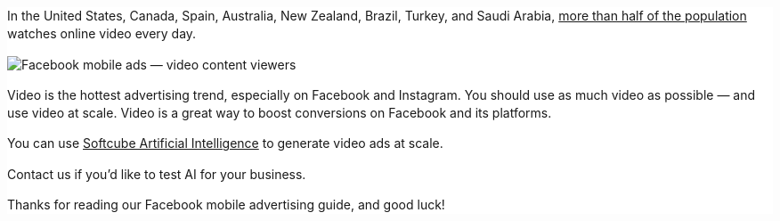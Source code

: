 In the United States, Canada, Spain, Australia, New Zealand, Brazil, Turkey, and Saudi Arabia, [more than half of the population](https://softcube.com/70-video-marketing-statistics-for-2020/) watches online video every day.

![Facebook mobile ads — video content viewers](/img/facebook-mobile-ads-video-content-users-858x1024.jpg)

Video is the hottest advertising trend, especially on Facebook and Instagram. You should use as much video as possible — and use video at scale. Video is a great way to boost conversions on Facebook and its platforms. 

You can use [Softcube Artificial Intelligence](https://softcube.com/industries/) to generate video ads at scale.

Contact us if you’d like to test AI for your business.

Thanks for reading our Facebook mobile advertising guide, and good luck!
<style>
@media screen and (max-width: 780px){
  iframe {
    height: inherit !important;
  }
}
</style>
